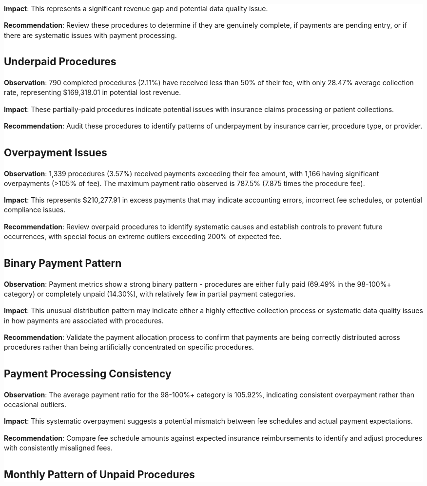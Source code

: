 **Impact**: This represents a significant revenue gap and potential data quality issue.

**Recommendation**: Review these procedures to determine if they are genuinely complete, if payments are pending entry, or if there are systematic issues with payment processing.

## Underpaid Procedures

**Observation**: 790 completed procedures (2.11%) have received less than 50% of their fee, with only 28.47% average collection rate, representing $169,318.01 in potential lost revenue.

**Impact**: These partially-paid procedures indicate potential issues with insurance claims processing or patient collections.

**Recommendation**: Audit these procedures to identify patterns of underpayment by insurance carrier, procedure type, or provider.

## Overpayment Issues

**Observation**: 1,339 procedures (3.57%) received payments exceeding their fee amount, with 1,166 having significant overpayments (>105% of fee). The maximum payment ratio observed is 787.5% (7.875 times the procedure fee).

**Impact**: This represents $210,277.91 in excess payments that may indicate accounting errors, incorrect fee schedules, or potential compliance issues.

**Recommendation**: Review overpaid procedures to identify systematic causes and establish controls to prevent future occurrences, with special focus on extreme outliers exceeding 200% of expected fee.

## Binary Payment Pattern

**Observation**: Payment metrics show a strong binary pattern - procedures are either fully paid (69.49% in the 98-100%+ category) or completely unpaid (14.30%), with relatively few in partial payment categories.

**Impact**: This unusual distribution pattern may indicate either a highly effective collection process or systematic data quality issues in how payments are associated with procedures.

**Recommendation**: Validate the payment allocation process to confirm that payments are being correctly distributed across procedures rather than being artificially concentrated on specific procedures.

## Payment Processing Consistency

**Observation**: The average payment ratio for the 98-100%+ category is 105.92%, indicating consistent overpayment rather than occasional outliers.

**Impact**: This systematic overpayment suggests a potential mismatch between fee schedules and actual payment expectations.

**Recommendation**: Compare fee schedule amounts against expected insurance reimbursements to identify and adjust procedures with consistently misaligned fees.

## Monthly Pattern of Unpaid Procedures
